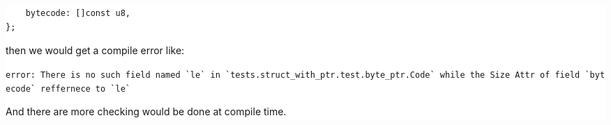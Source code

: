 ```zig
    bytecode: []const u8,
};
```
then we would get a compile error like:
```
error: There is no such field named `le` in `tests.struct_with_ptr.test.byte_ptr.Code` while the Size Attr of field `bytecode` reffernece to `le`
```

And there are more checking would be done at compile time.

